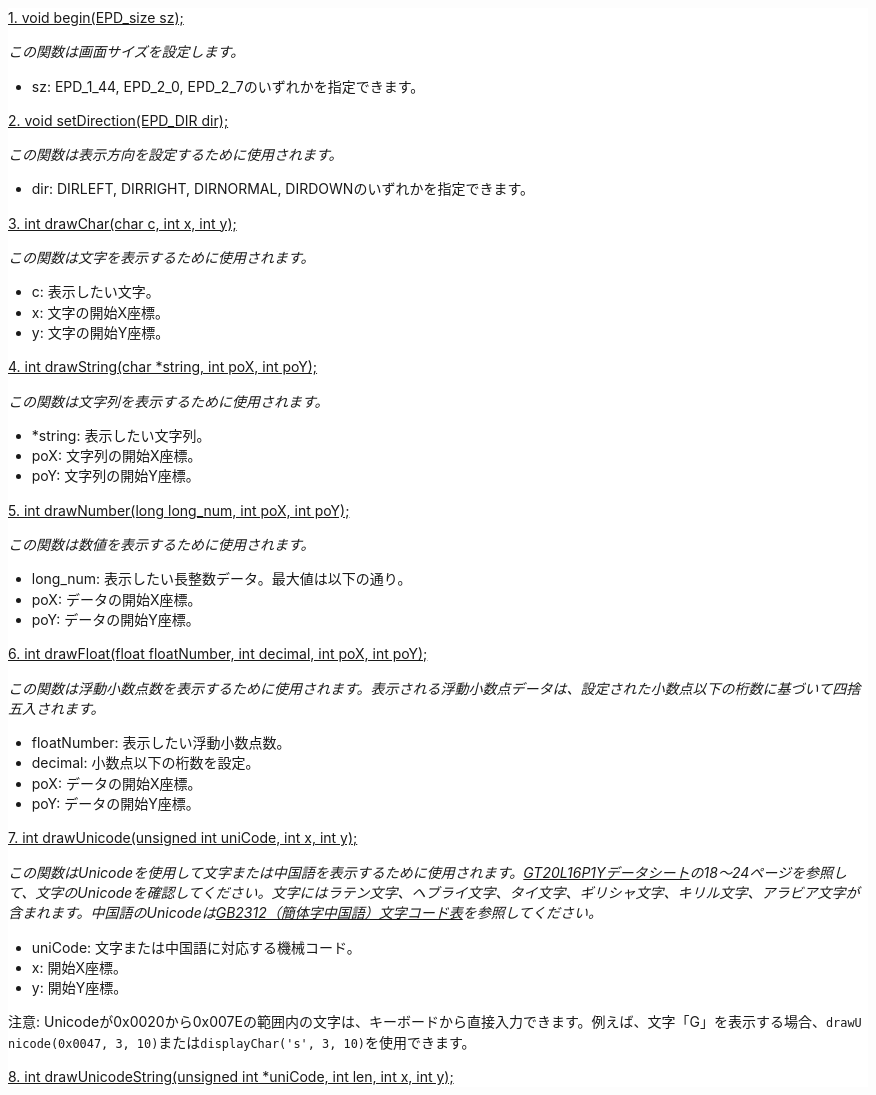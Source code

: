 <u>1. void begin(EPD_size sz);</u>

_この関数は画面サイズを設定します。_

* sz: EPD_1_44, EPD_2_0, EPD_2_7のいずれかを指定できます。

<u>2. void setDirection(EPD_DIR dir);</u>

_この関数は表示方向を設定するために使用されます。_

* dir: DIRLEFT, DIRRIGHT, DIRNORMAL, DIRDOWNのいずれかを指定できます。

<u>3. int drawChar(char c, int x, int y);</u>

_この関数は文字を表示するために使用されます。_

* c: 表示したい文字。
* x: 文字の開始X座標。
* y: 文字の開始Y座標。

<u>4. int drawString(char *string, int poX, int poY);</u>

_この関数は文字列を表示するために使用されます。_

* *string: 表示したい文字列。
* poX: 文字列の開始X座標。
* poY: 文字列の開始Y座標。

<u>5. int drawNumber(long long_num, int poX, int poY);</u>

_この関数は数値を表示するために使用されます。_

* long_num: 表示したい長整数データ。最大値は以下の通り。
* poX: データの開始X座標。
* poY: データの開始Y座標。

<u>6. int drawFloat(float floatNumber, int decimal, int poX, int poY);</u>

_この関数は浮動小数点数を表示するために使用されます。表示される浮動小数点データは、設定された小数点以下の桁数に基づいて四捨五入されます。_

* floatNumber: 表示したい浮動小数点数。
* decimal: 小数点以下の桁数を設定。
* poX: データの開始X座標。
* poY: データの開始Y座標。

<u>7. int drawUnicode(unsigned int uniCode, int x, int y);</u>

_この関数はUnicodeを使用して文字または中国語を表示するために使用されます。[GT20L16P1Yデータシート](https://files.seeedstudio.com/wiki/Small_e-Paper_Shield_V2/res/GT20L16P1Y_Datasheet.pdf)の18～24ページを参照して、文字のUnicodeを確認してください。文字にはラテン文字、ヘブライ文字、タイ文字、ギリシャ文字、キリル文字、アラビア文字が含まれます。中国語のUnicodeは[GB2312（簡体字中国語）文字コード表](https://files.seeedstudio.com/wiki/Small_e-Paper_Shield_V2/res/Character_code_table.pdf)を参照してください。_

* uniCode: 文字または中国語に対応する機械コード。
* x: 開始X座標。
* y: 開始Y座標。

注意: Unicodeが0x0020から0x007Eの範囲内の文字は、キーボードから直接入力できます。例えば、文字「G」を表示する場合、`drawUnicode(0x0047, 3, 10)`または`displayChar('s', 3, 10)`を使用できます。

<u>8. int drawUnicodeString(unsigned int *uniCode, int len, int x, int y);</u>
